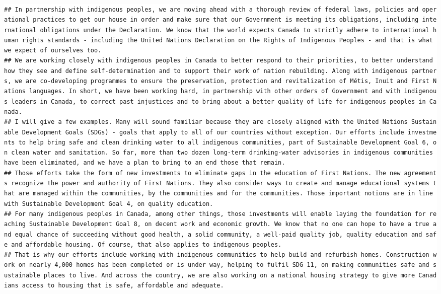     ## In partnership with indigenous peoples, we are moving ahead with a thorough review of federal laws, policies and operational practices to get our house in order and make sure that our Government is meeting its obligations, including international obligations under the Declaration. We know that the world expects Canada to strictly adhere to international human rights standards - including the United Nations Declaration on the Rights of Indigenous Peoples - and that is what we expect of ourselves too.
    ## We are working closely with indigenous peoples in Canada to better respond to their priorities, to better understand how they see and define self-determination and to support their work of nation rebuilding. Along with indigenous partners, we are co-developing programmes to ensure the preservation, protection and revitalization of Métis, Inuit and First Nations languages. In short, we have been working hard, in partnership with other orders of Government and with indigenous leaders in Canada, to correct past injustices and to bring about a better quality of life for indigenous peoples in Canada.
    ## I will give a few examples. Many will sound familiar because they are closely aligned with the United Nations Sustainable Development Goals (SDGs) - goals that apply to all of our countries without exception. Our efforts include investments to help bring safe and clean drinking water to all indigenous communities, part of Sustainable Development Goal 6, on clean water and sanitation. So far, more than two dozen long-term drinking-water advisories in indigenous communities have been eliminated, and we have a plan to bring to an end those that remain.
    ## Those efforts take the form of new investments to eliminate gaps in the education of First Nations. The new agreements recognize the power and authority of First Nations. They also consider ways to create and manage educational systems that are managed within the communities, by the communities and for the communities. Those important notions are in line with Sustainable Development Goal 4, on quality education.
    ## For many indigenous peoples in Canada, among other things, those investments will enable laying the foundation for reaching Sustainable Development Goal 8, on decent work and economic growth. We know that no one can hope to have a true and equal chance of succeeding without good health, a solid community, a well-paid quality job, quality education and safe and affordable housing. Of course, that also applies to indigenous peoples.
    ## That is why our efforts include working with indigenous communities to help build and refurbish homes. Construction work on nearly 4,000 homes has been completed or is under way, helping to fulfil SDG 11, on making communities safe and sustainable places to live. And across the country, we are also working on a national housing strategy to give more Canadians access to housing that is safe, affordable and adequate.